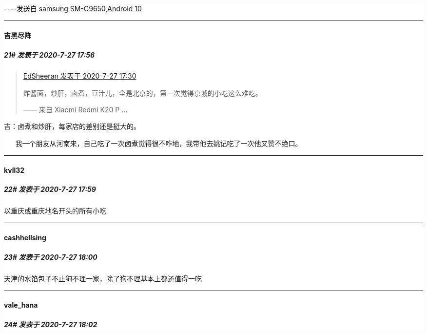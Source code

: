 
----发送自 [samsung SM-G9650,Android 10](http://stage1.5j4m.com/?1.32)







*****

####  吉黑尽阵  
##### 21#       发表于 2020-7-27 17:56



<blockquote><a href="httphttps://bbs.saraba1st.com/2b/forum.php?mod=redirect&amp;goto=findpost&amp;pid=48230809&amp;ptid=1951771" target="_blank">EdSheeran 发表于 2020-7-27 17:30</a>

炸酱面，炒肝，卤煮，豆汁儿，全是北京的，第一次觉得京城的小吃这么难吃。


—— 来自 Xiaomi Redmi K20 P ...</blockquote>
吉：卤煮和炒肝，每家店的差别还是挺大的。

      我一个朋友从河南来，自己吃了一次卤煮觉得很不咋地，我带他去姚记吃了一次他又赞不绝口。







*****

####  kvll32  
##### 22#       发表于 2020-7-27 17:59




以重庆或重庆地名开头的所有小吃







*****

####  cashhellsing  
##### 23#       发表于 2020-7-27 18:00




天津的水馅包子不止狗不理一家，除了狗不理基本上都还值得一吃







*****

####  vale_hana  
##### 24#       发表于 2020-7-27 18:02
